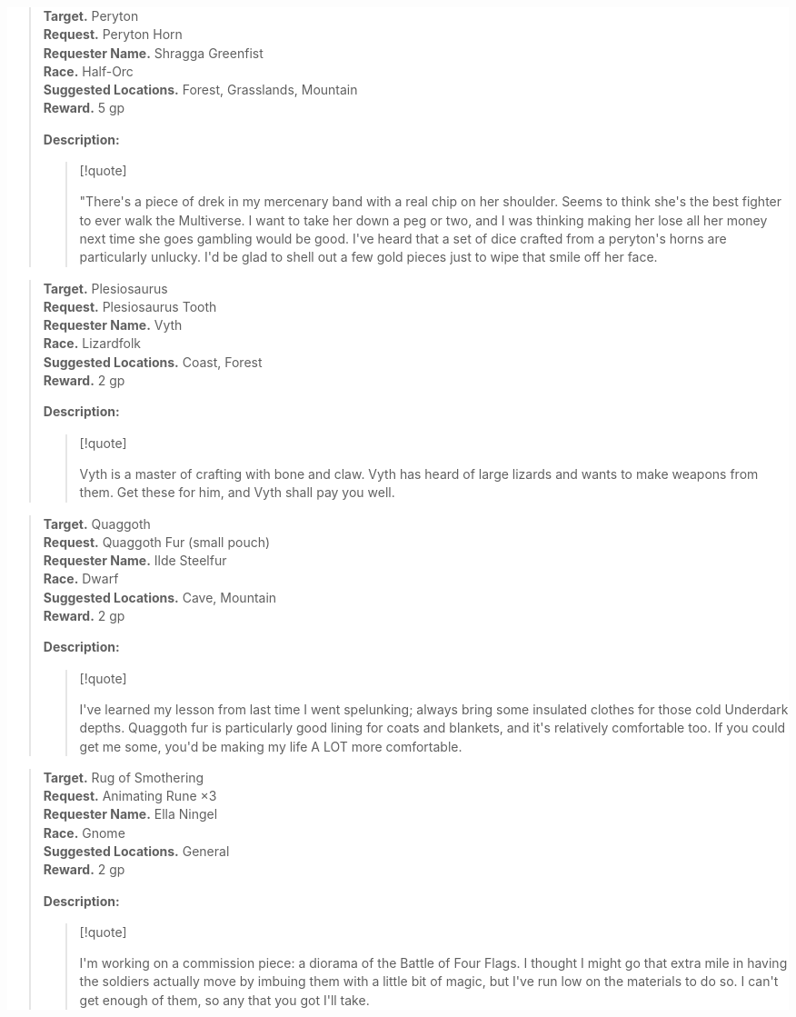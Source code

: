 > **Target.** Peryton  
> **Request.** Peryton Horn  
> **Requester Name.** Shragga Greenfist  
> **Race.** Half-Orc  
> **Suggested Locations.** Forest, Grasslands, Mountain  
> **Reward.** 5 gp  
> 
> **Description:** 
> 
> > [!quote]  
> > 
> > "There's a piece of drek in my mercenary band with a real chip on her shoulder. Seems to think she's the best fighter to ever walk the Multiverse. I want to take her down a peg or two, and I was thinking making her lose all her money next time she goes gambling would be good. I've heard that a set of dice crafted from a peryton's horns are particularly unlucky. I'd be glad to shell out a few gold pieces just to wipe that smile off her face.
> 

> **Target.** Plesiosaurus  
> **Request.** Plesiosaurus Tooth  
> **Requester Name.** Vyth  
> **Race.** Lizardfolk  
> **Suggested Locations.** Coast, Forest  
> **Reward.** 2 gp  
> 
> **Description:** 
> 
> > [!quote]  
> > 
> > Vyth is a master of crafting with bone and claw. Vyth has heard of large lizards and wants to make weapons from them. Get these for him, and Vyth shall pay you well.
> 

> **Target.** Quaggoth  
> **Request.** Quaggoth Fur (small pouch)  
> **Requester Name.** Ilde Steelfur  
> **Race.** Dwarf  
> **Suggested Locations.** Cave, Mountain  
> **Reward.** 2 gp  
> 
> **Description:** 
> 
> > [!quote]  
> > 
> > I've learned my lesson from last time I went spelunking; always bring some insulated clothes for those cold Underdark depths. Quaggoth fur is particularly good lining for coats and blankets, and it's relatively comfortable too. If you could get me some, you'd be making my life A LOT more comfortable.
> 

> **Target.** Rug of Smothering  
> **Request.** Animating Rune ×3  
> **Requester Name.** Ella Ningel  
> **Race.** Gnome  
> **Suggested Locations.** General  
> **Reward.** 2 gp  
> 
> **Description:** 
> 
> > [!quote]  
> > 
> > I'm working on a commission piece: a diorama of the Battle of Four Flags. I thought I might go that extra mile in having the soldiers actually move by imbuing them with a little bit of magic, but I've run low on the materials to do so. I can't get enough of them, so any that you got I'll take.
> 